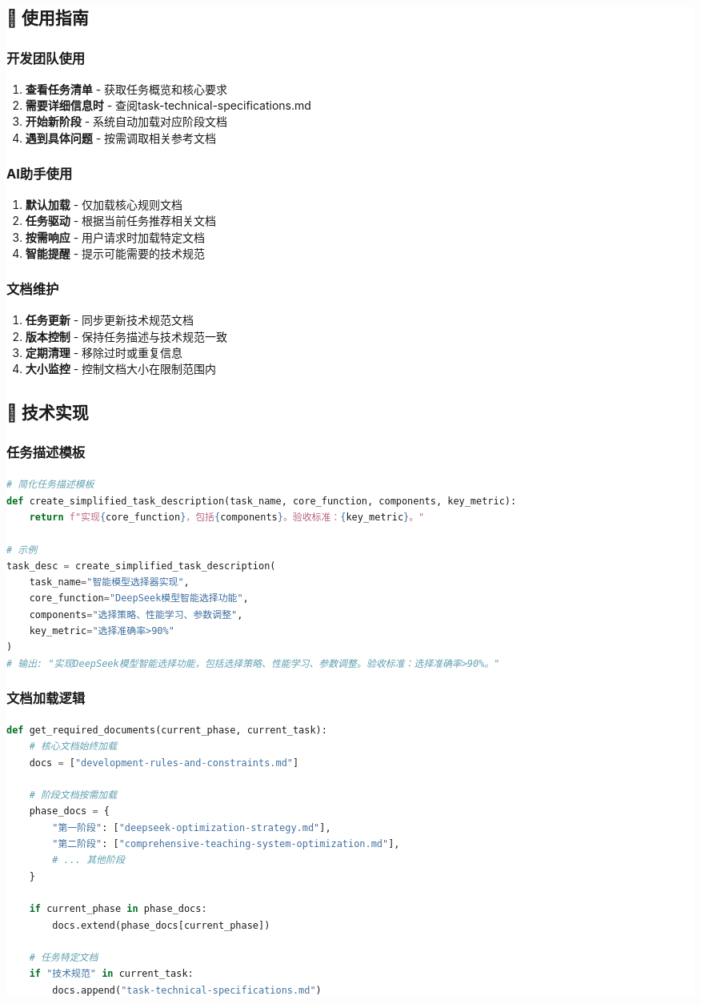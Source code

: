 ## 🎯 使用指南

### 开发团队使用

1. **查看任务清单** - 获取任务概览和核心要求
2. **需要详细信息时** - 查阅task-technical-specifications.md
3. **开始新阶段** - 系统自动加载对应阶段文档
4. **遇到具体问题** - 按需调取相关参考文档

### AI助手使用

1. **默认加载** - 仅加载核心规则文档
2. **任务驱动** - 根据当前任务推荐相关文档
3. **按需响应** - 用户请求时加载特定文档
4. **智能提醒** - 提示可能需要的技术规范

### 文档维护

1. **任务更新** - 同步更新技术规范文档
2. **版本控制** - 保持任务描述与技术规范一致
3. **定期清理** - 移除过时或重复信息
4. **大小监控** - 控制文档大小在限制范围内

## 🔧 技术实现

### 任务描述模板

```python
# 简化任务描述模板
def create_simplified_task_description(task_name, core_function, components, key_metric):
    return f"实现{core_function}，包括{components}。验收标准：{key_metric}。"

# 示例
task_desc = create_simplified_task_description(
    task_name="智能模型选择器实现",
    core_function="DeepSeek模型智能选择功能",
    components="选择策略、性能学习、参数调整",
    key_metric="选择准确率>90%"
)
# 输出: "实现DeepSeek模型智能选择功能，包括选择策略、性能学习、参数调整。验收标准：选择准确率>90%。"
```

### 文档加载逻辑

```python
def get_required_documents(current_phase, current_task):
    # 核心文档始终加载
    docs = ["development-rules-and-constraints.md"]

    # 阶段文档按需加载
    phase_docs = {
        "第一阶段": ["deepseek-optimization-strategy.md"],
        "第二阶段": ["comprehensive-teaching-system-optimization.md"],
        # ... 其他阶段
    }

    if current_phase in phase_docs:
        docs.extend(phase_docs[current_phase])

    # 任务特定文档
    if "技术规范" in current_task:
        docs.append("task-technical-specifications.md")

```